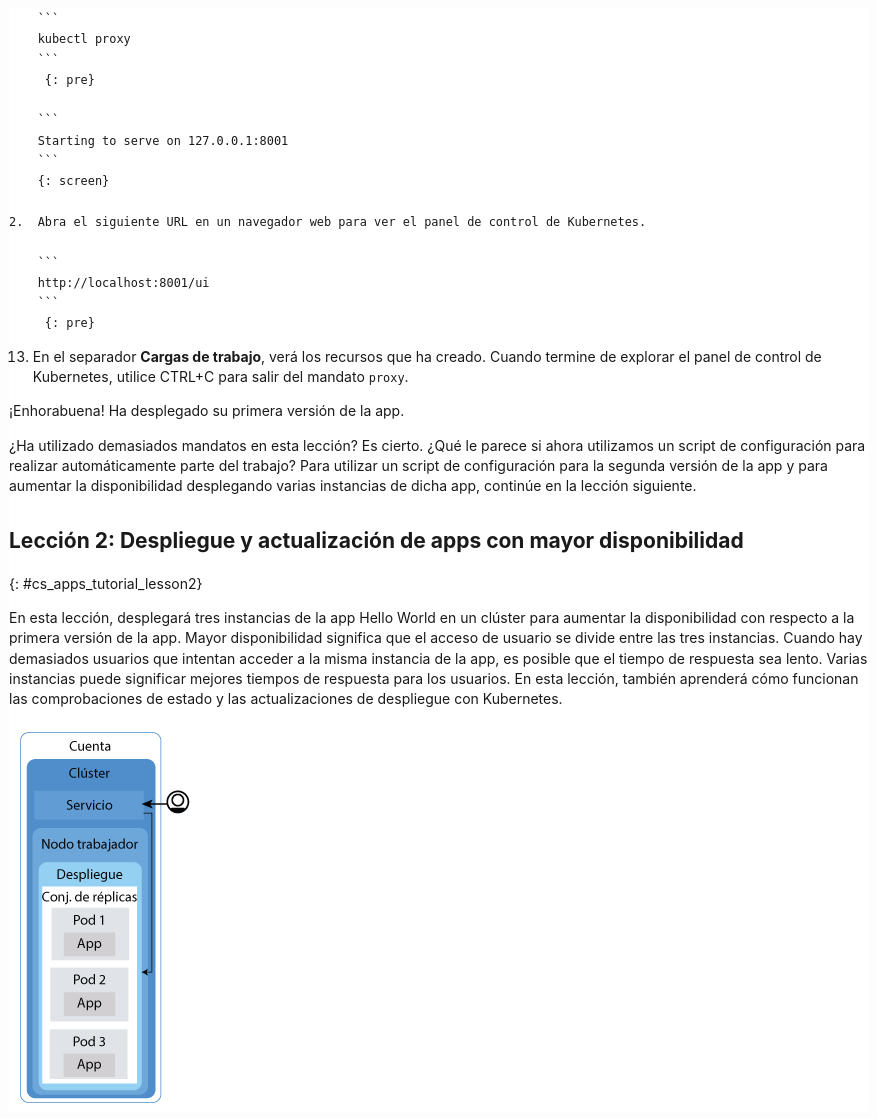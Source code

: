         ```
        kubectl proxy
        ```
         {: pre}

        ```
        Starting to serve on 127.0.0.1:8001
        ```
        {: screen}

    2.  Abra el siguiente URL en un navegador web para ver el panel de control de Kubernetes.

        ```
        http://localhost:8001/ui
        ```
         {: pre}

13. En el separador **Cargas de trabajo**, verá los recursos que ha creado. Cuando termine de explorar el panel de control de Kubernetes, utilice CTRL+C para salir del mandato `proxy`.

¡Enhorabuena! Ha desplegado su primera versión de la app.

¿Ha utilizado demasiados mandatos en esta lección? Es cierto. ¿Qué le parece si ahora utilizamos un script de configuración para realizar automáticamente parte del trabajo? Para utilizar un script de configuración para la segunda versión de la app y para aumentar la disponibilidad desplegando varias instancias de dicha app, continúe en la lección siguiente.

## Lección 2: Despliegue y actualización de apps con mayor disponibilidad
{: #cs_apps_tutorial_lesson2}

En esta lección, desplegará tres instancias de la app Hello World en un clúster para aumentar la disponibilidad con respecto a la primera versión de la app. Mayor disponibilidad significa que el acceso de usuario se divide entre las tres instancias. Cuando hay demasiados usuarios que intentan acceder a la misma instancia de la app, es posible que el tiempo de respuesta sea lento. Varias instancias puede significar mejores tiempos de respuesta para los usuarios. En esta lección, también aprenderá cómo funcionan las comprobaciones de estado y las actualizaciones de despliegue con Kubernetes.


<a href="https://console.bluemix.net/docs/api/content/containers/images/cs_app_tutorial_components2.png">![Configuración del despliegue](images/cs_app_tutorial_components2.png)</a>
